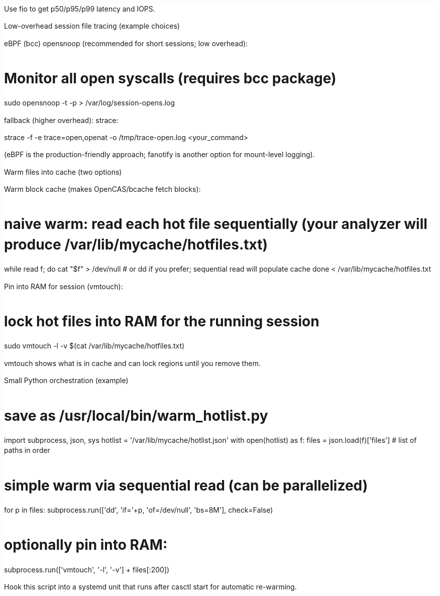 Use fio to get p50/p95/p99 latency and IOPS. 

Low-overhead session file tracing (example choices)

eBPF (bcc) opensnoop (recommended for short sessions; low overhead):


# Monitor all open syscalls (requires bcc package)
sudo opensnoop -t -p <PID> > /var/log/session-opens.log

fallback (higher overhead): strace:


strace -f -e trace=open,openat -o /tmp/trace-open.log <your_command>

(eBPF is the production-friendly approach; fanotify is another option for mount-level logging). 

Warm files into cache (two options)

Warm block cache (makes OpenCAS/bcache fetch blocks):


# naive warm: read each hot file sequentially (your analyzer will produce /var/lib/mycache/hotfiles.txt)
while read f; do
  cat "$f" > /dev/null   # or dd if you prefer; sequential read will populate cache
done < /var/lib/mycache/hotfiles.txt

Pin into RAM for session (vmtouch):


# lock hot files into RAM for the running session
sudo vmtouch -l -v $(cat /var/lib/mycache/hotfiles.txt)

vmtouch shows what is in cache and can lock regions until you remove them. 

Small Python orchestration (example)

# save as /usr/local/bin/warm_hotlist.py
import subprocess, json, sys
hotlist = '/var/lib/mycache/hotlist.json'
with open(hotlist) as f:
    files = json.load(f)['files']   # list of paths in order
# simple warm via sequential read (can be parallelized)
for p in files:
    subprocess.run(['dd', 'if='+p, 'of=/dev/null', 'bs=8M'], check=False)
# optionally pin into RAM:
subprocess.run(['vmtouch', '-l', '-v'] + files[:200])

Hook this script into a systemd unit that runs after casctl start for automatic re-warming.
